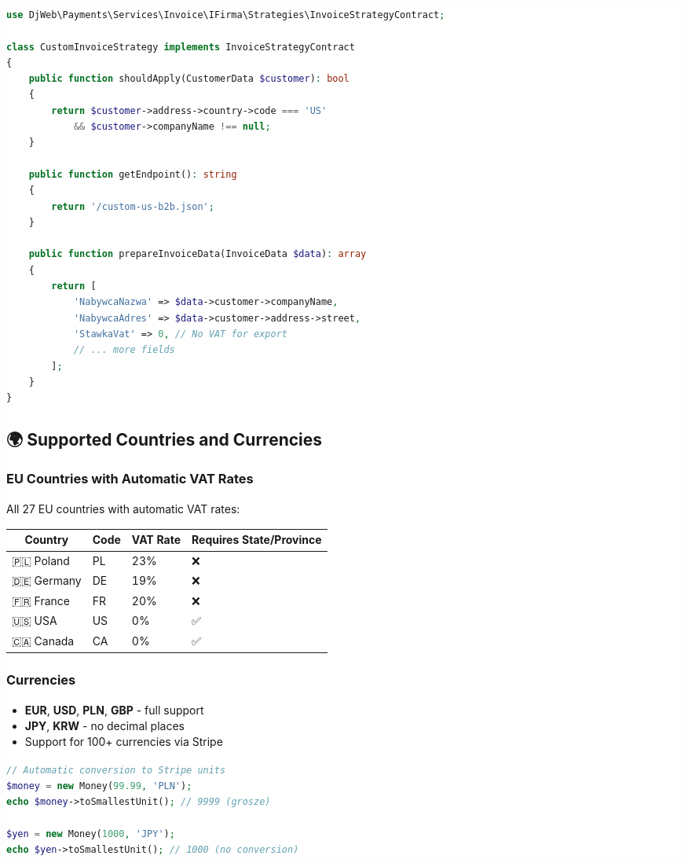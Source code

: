 ```php
use DjWeb\Payments\Services\Invoice\IFirma\Strategies\InvoiceStrategyContract;

class CustomInvoiceStrategy implements InvoiceStrategyContract
{
    public function shouldApply(CustomerData $customer): bool
    {
        return $customer->address->country->code === 'US' 
            && $customer->companyName !== null;
    }
    
    public function getEndpoint(): string
    {
        return '/custom-us-b2b.json';
    }
    
    public function prepareInvoiceData(InvoiceData $data): array
    {
        return [
            'NabywcaNazwa' => $data->customer->companyName,
            'NabywcaAdres' => $data->customer->address->street,
            'StawkaVat' => 0, // No VAT for export
            // ... more fields
        ];
    }
}
```

## 🌍 Supported Countries and Currencies

### EU Countries with Automatic VAT Rates
All 27 EU countries with automatic VAT rates:

| Country | Code | VAT Rate | Requires State/Province |
|---------|------|----------|------------------------|
| 🇵🇱 Poland | PL | 23% | ❌ |
| 🇩🇪 Germany | DE | 19% | ❌ |
| 🇫🇷 France | FR | 20% | ❌ |
| 🇺🇸 USA | US | 0% | ✅ |
| 🇨🇦 Canada | CA | 0% | ✅ |

### Currencies
- **EUR**, **USD**, **PLN**, **GBP** - full support
- **JPY**, **KRW** - no decimal places  
- Support for 100+ currencies via Stripe

```php
// Automatic conversion to Stripe units
$money = new Money(99.99, 'PLN');
echo $money->toSmallestUnit(); // 9999 (grosze)

$yen = new Money(1000, 'JPY');  
echo $yen->toSmallestUnit(); // 1000 (no conversion)
```
